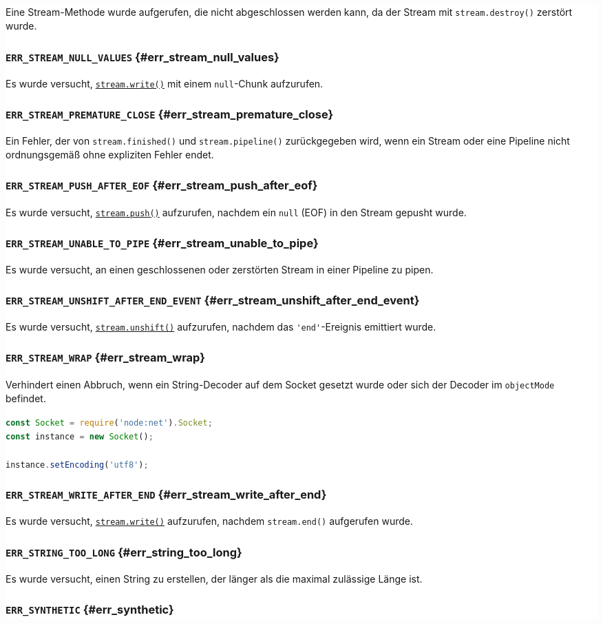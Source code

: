 Eine Stream-Methode wurde aufgerufen, die nicht abgeschlossen werden kann, da der Stream mit `stream.destroy()` zerstört wurde.

### `ERR_STREAM_NULL_VALUES` {#err_stream_null_values}

Es wurde versucht, [`stream.write()`](/de/nodejs/api/stream#writablewritechunk-encoding-callback) mit einem `null`-Chunk aufzurufen.

### `ERR_STREAM_PREMATURE_CLOSE` {#err_stream_premature_close}

Ein Fehler, der von `stream.finished()` und `stream.pipeline()` zurückgegeben wird, wenn ein Stream oder eine Pipeline nicht ordnungsgemäß ohne expliziten Fehler endet.

### `ERR_STREAM_PUSH_AFTER_EOF` {#err_stream_push_after_eof}

Es wurde versucht, [`stream.push()`](/de/nodejs/api/stream#readablepushchunk-encoding) aufzurufen, nachdem ein `null` (EOF) in den Stream gepusht wurde.

### `ERR_STREAM_UNABLE_TO_PIPE` {#err_stream_unable_to_pipe}

Es wurde versucht, an einen geschlossenen oder zerstörten Stream in einer Pipeline zu pipen.

### `ERR_STREAM_UNSHIFT_AFTER_END_EVENT` {#err_stream_unshift_after_end_event}

Es wurde versucht, [`stream.unshift()`](/de/nodejs/api/stream#readableunshiftchunk-encoding) aufzurufen, nachdem das `'end'`-Ereignis emittiert wurde.

### `ERR_STREAM_WRAP` {#err_stream_wrap}

Verhindert einen Abbruch, wenn ein String-Decoder auf dem Socket gesetzt wurde oder sich der Decoder im `objectMode` befindet.

```js [ESM]
const Socket = require('node:net').Socket;
const instance = new Socket();

instance.setEncoding('utf8');
```

### `ERR_STREAM_WRITE_AFTER_END` {#err_stream_write_after_end}

Es wurde versucht, [`stream.write()`](/de/nodejs/api/stream#writablewritechunk-encoding-callback) aufzurufen, nachdem `stream.end()` aufgerufen wurde.

### `ERR_STRING_TOO_LONG` {#err_string_too_long}

Es wurde versucht, einen String zu erstellen, der länger als die maximal zulässige Länge ist.

### `ERR_SYNTHETIC` {#err_synthetic}
